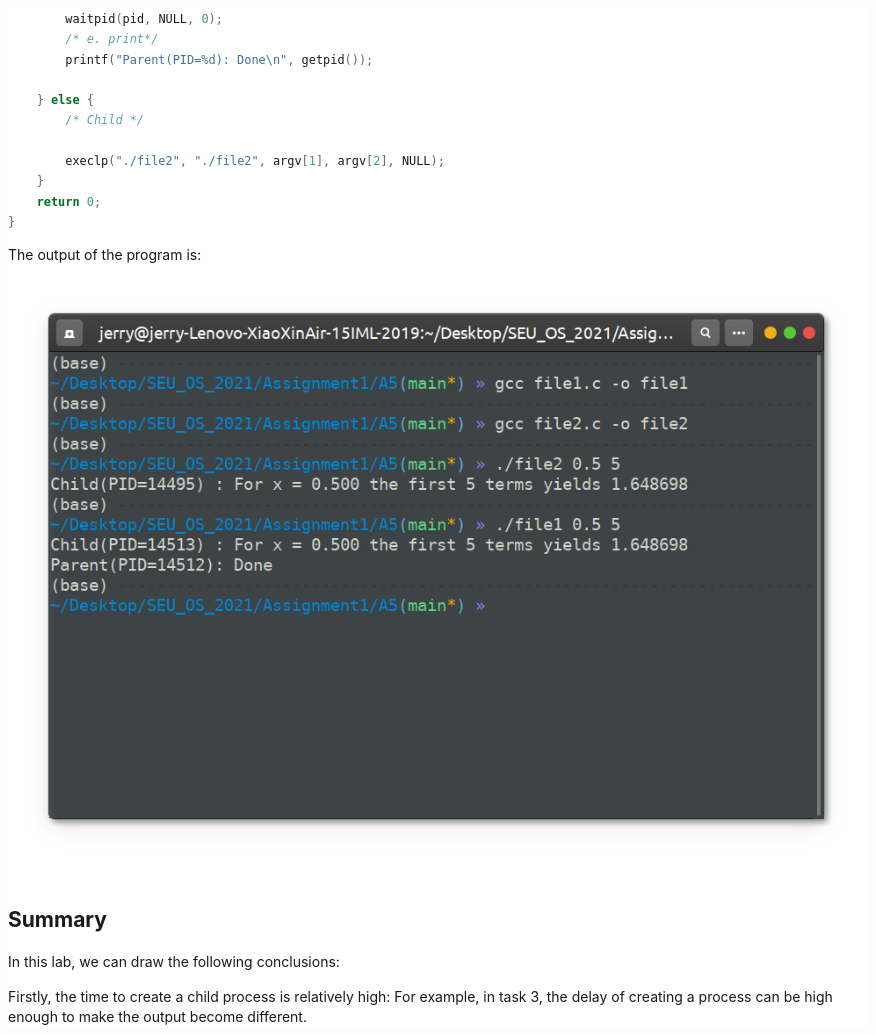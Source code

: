```c
        waitpid(pid, NULL, 0);
        /* e. print*/
        printf("Parent(PID=%d): Done\n", getpid());

    } else {
        /* Child */
        
        execlp("./file2", "./file2", argv[1], argv[2], NULL);
    }
    return 0;
}
```

The output of the program is:

![](./assets/T5.png)

## Summary

In this lab, we can draw the following conclusions:

Firstly, the time to create a child process is relatively high: For example, in task 3, the delay of creating a process can be high enough to make the output become different.
